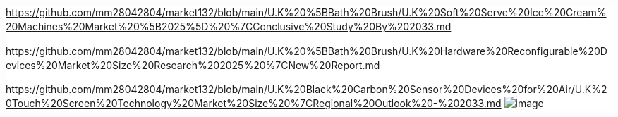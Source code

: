 <a href=https://github.com/mm28042804/market132/blob/main/U.K%20%5BBath%20Brush/U.K%20Soft%20Serve%20Ice%20Cream%20Machines%20Market%20%5B2025%5D%20%7CConclusive%20Study%20By%202033.md>https://github.com/mm28042804/market132/blob/main/U.K%20%5BBath%20Brush/U.K%20Soft%20Serve%20Ice%20Cream%20Machines%20Market%20%5B2025%5D%20%7CConclusive%20Study%20By%202033.md</a>

<a href=https://github.com/mm28042804/market132/blob/main/U.K%20%5BBath%20Brush/U.K%20Hardware%20Reconfigurable%20Devices%20Market%20Size%20Research%202025%20%7CNew%20Report.md>https://github.com/mm28042804/market132/blob/main/U.K%20%5BBath%20Brush/U.K%20Hardware%20Reconfigurable%20Devices%20Market%20Size%20Research%202025%20%7CNew%20Report.md</a>

<a href=https://github.com/mm28042804/market132/blob/main/U.K%20Black%20Carbon%20Sensor%20Devices%20for%20Air/U.K%20Touch%20Screen%20Technology%20Market%20Size%20%7CRegional%20Outlook%20-%202033.md>https://github.com/mm28042804/market132/blob/main/U.K%20Black%20Carbon%20Sensor%20Devices%20for%20Air/U.K%20Touch%20Screen%20Technology%20Market%20Size%20%7CRegional%20Outlook%20-%202033.md</a>
![image](https://github.com/user-attachments/assets/267fbbc3-3b30-4cac-b80d-3da6de9c36a0)
